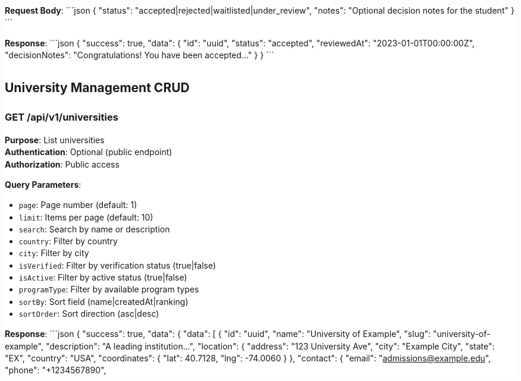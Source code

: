 **Request Body**:
\`\`\`json
{
  "status": "accepted|rejected|waitlisted|under_review",
  "notes": "Optional decision notes for the student"
}
\`\`\`

**Response**:
\`\`\`json
{
  "success": true,
  "data": {
    "id": "uuid",
    "status": "accepted",
    "reviewedAt": "2023-01-01T00:00:00Z",
    "decisionNotes": "Congratulations! You have been accepted..."
  }
}
\`\`\`

## University Management CRUD

### GET /api/v1/universities
**Purpose**: List universities  
**Authentication**: Optional (public endpoint)  
**Authorization**: Public access  

**Query Parameters**:
- `page`: Page number (default: 1)
- `limit`: Items per page (default: 10)
- `search`: Search by name or description
- `country`: Filter by country
- `city`: Filter by city
- `isVerified`: Filter by verification status (true|false)
- `isActive`: Filter by active status (true|false)
- `programType`: Filter by available program types
- `sortBy`: Sort field (name|createdAt|ranking)
- `sortOrder`: Sort direction (asc|desc)

**Response**:
\`\`\`json
{
  "success": true,
  "data": {
    "data": [
      {
        "id": "uuid",
        "name": "University of Example",
        "slug": "university-of-example",
        "description": "A leading institution...",
        "location": {
          "address": "123 University Ave",
          "city": "Example City",
          "state": "EX",
          "country": "USA",
          "coordinates": {
            "lat": 40.7128,
            "lng": -74.0060
          }
        },
        "contact": {
          "email": "admissions@example.edu",
          "phone": "+1234567890",